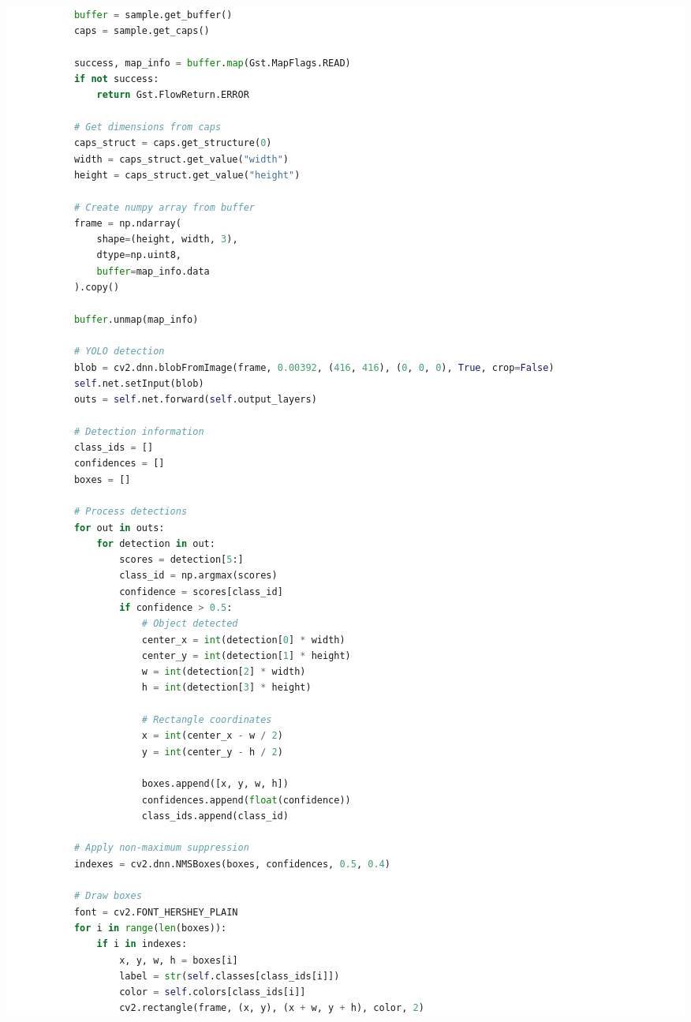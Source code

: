 ```python
            buffer = sample.get_buffer()
            caps = sample.get_caps()
            
            success, map_info = buffer.map(Gst.MapFlags.READ)
            if not success:
                return Gst.FlowReturn.ERROR

            # Get dimensions from caps
            caps_struct = caps.get_structure(0)
            width = caps_struct.get_value("width")
            height = caps_struct.get_value("height")

            # Create numpy array from buffer
            frame = np.ndarray(
                shape=(height, width, 3),
                dtype=np.uint8,
                buffer=map_info.data
            ).copy()

            buffer.unmap(map_info)

            # YOLO detection
            blob = cv2.dnn.blobFromImage(frame, 0.00392, (416, 416), (0, 0, 0), True, crop=False)
            self.net.setInput(blob)
            outs = self.net.forward(self.output_layers)

            # Detection information
            class_ids = []
            confidences = []
            boxes = []

            # Process detections
            for out in outs:
                for detection in out:
                    scores = detection[5:]
                    class_id = np.argmax(scores)
                    confidence = scores[class_id]
                    if confidence > 0.5:
                        # Object detected
                        center_x = int(detection[0] * width)
                        center_y = int(detection[1] * height)
                        w = int(detection[2] * width)
                        h = int(detection[3] * height)

                        # Rectangle coordinates
                        x = int(center_x - w / 2)
                        y = int(center_y - h / 2)

                        boxes.append([x, y, w, h])
                        confidences.append(float(confidence))
                        class_ids.append(class_id)

            # Apply non-maximum suppression
            indexes = cv2.dnn.NMSBoxes(boxes, confidences, 0.5, 0.4)
            
            # Draw boxes
            font = cv2.FONT_HERSHEY_PLAIN
            for i in range(len(boxes)):
                if i in indexes:
                    x, y, w, h = boxes[i]
                    label = str(self.classes[class_ids[i]])
                    color = self.colors[class_ids[i]]
                    cv2.rectangle(frame, (x, y), (x + w, y + h), color, 2)
```